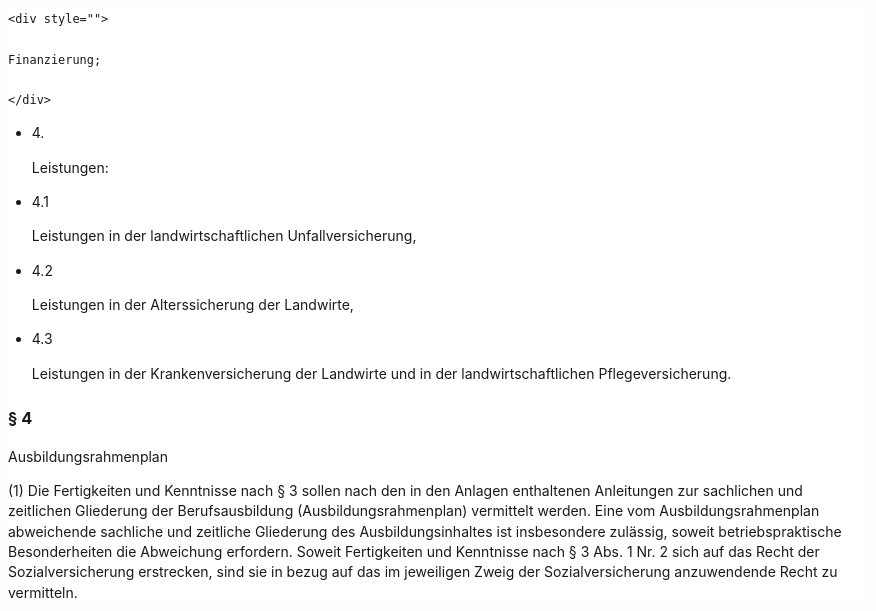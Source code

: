     <div style="">
    
    Finanzierung;
    
    </div>

  - 4\.
    
    <div style="">
    
    Leistungen:
    
    </div>

  - 4.1
    
    <div style="">
    
    Leistungen in der landwirtschaftlichen Unfallversicherung,
    
    </div>

  - 4.2
    
    <div style="">
    
    Leistungen in der Alterssicherung der Landwirte,
    
    </div>

  - 4.3
    
    <div style="">
    
    Leistungen in der Krankenversicherung der Landwirte und in der
    landwirtschaftlichen Pflegeversicherung.
    
    </div>

</div>

</div>

</div>

</div>

<span id="BJNR197500996BJNE000500310.html"></span>

### § 4  
Ausbildungsrahmenplan

<div>

<div class="jnhtml">

<div>

<div class="jurAbsatz">

(1) Die Fertigkeiten und Kenntnisse nach § 3 sollen nach den in den
Anlagen enthaltenen Anleitungen zur sachlichen und zeitlichen Gliederung
der Berufsausbildung (Ausbildungsrahmenplan) vermittelt werden. Eine vom
Ausbildungsrahmenplan abweichende sachliche und zeitliche Gliederung des
Ausbildungsinhaltes ist insbesondere zulässig, soweit betriebspraktische
Besonderheiten die Abweichung erfordern. Soweit Fertigkeiten und
Kenntnisse nach § 3 Abs. 1 Nr. 2 sich auf das Recht der
Sozialversicherung erstrecken, sind sie in bezug auf das im jeweiligen
Zweig der Sozialversicherung anzuwendende Recht zu vermitteln.
